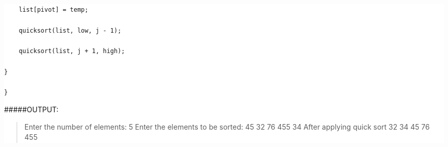         list[pivot] = temp;

        quicksort(list, low, j - 1);

        quicksort(list, j + 1, high);

    }

    }
#####OUTPUT:
> Enter the number of elements: 5
>Enter the elements to be sorted:
>45
>32
>76
>455
>34
>After applying quick sort
>32 34 45 76 455    
	